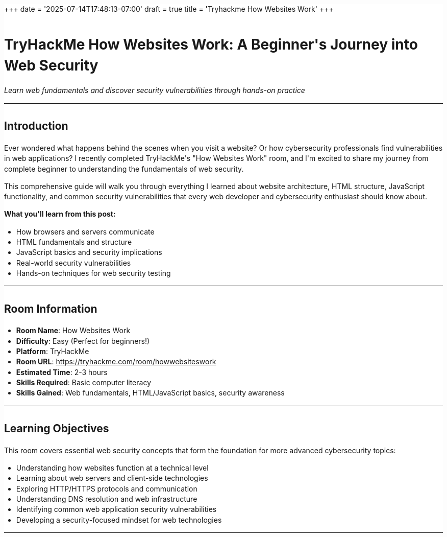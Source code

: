 +++
date = '2025-07-14T17:48:13-07:00'
draft = true
title = 'Tryhackme How Websites Work'
+++

# TryHackMe How Websites Work: A Beginner's Journey into Web Security

*Learn web fundamentals and discover security vulnerabilities through hands-on practice*

---

## Introduction

Ever wondered what happens behind the scenes when you visit a website? Or how cybersecurity professionals find vulnerabilities in web applications? I recently completed TryHackMe's "How Websites Work" room, and I'm excited to share my journey from complete beginner to understanding the fundamentals of web security.

This comprehensive guide will walk you through everything I learned about website architecture, HTML structure, JavaScript functionality, and common security vulnerabilities that every web developer and cybersecurity enthusiast should know about.

**What you'll learn from this post:**
- How browsers and servers communicate
- HTML fundamentals and structure
- JavaScript basics and security implications
- Real-world security vulnerabilities
- Hands-on techniques for web security testing

---

## Room Information

- **Room Name**: How Websites Work
- **Difficulty**: Easy (Perfect for beginners!)
- **Platform**: TryHackMe
- **Room URL**: https://tryhackme.com/room/howwebsiteswork
- **Estimated Time**: 2-3 hours
- **Skills Required**: Basic computer literacy
- **Skills Gained**: Web fundamentals, HTML/JavaScript basics, security awareness

---

## Learning Objectives

This room covers essential web security concepts that form the foundation for more advanced cybersecurity topics:

- Understanding how websites function at a technical level
- Learning about web servers and client-side technologies
- Exploring HTTP/HTTPS protocols and communication
- Understanding DNS resolution and web infrastructure
- Identifying common web application security vulnerabilities
- Developing a security-focused mindset for web technologies

---